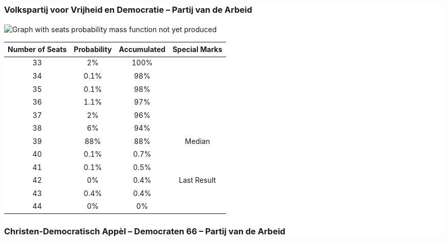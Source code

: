 ### Volkspartij voor Vrijheid en Democratie – Partij van de Arbeid

![Graph with seats probability mass function not yet produced](2018-09-16-KantarPublic-coalitions-seats-pmf-vvd–pvda.png "Seats Probability Mass Function")

| Number of Seats | Probability | Accumulated | Special Marks |
|:---------------:|:-----------:|:-----------:|:-------------:|
| 33 | 2% | 100% |  |
| 34 | 0.1% | 98% |  |
| 35 | 0.1% | 98% |  |
| 36 | 1.1% | 97% |  |
| 37 | 2% | 96% |  |
| 38 | 6% | 94% |  |
| 39 | 88% | 88% | Median |
| 40 | 0.1% | 0.7% |  |
| 41 | 0.1% | 0.5% |  |
| 42 | 0% | 0.4% | Last Result |
| 43 | 0.4% | 0.4% |  |
| 44 | 0% | 0% |  |

### Christen-Democratisch Appèl – Democraten 66 – Partij van de Arbeid

